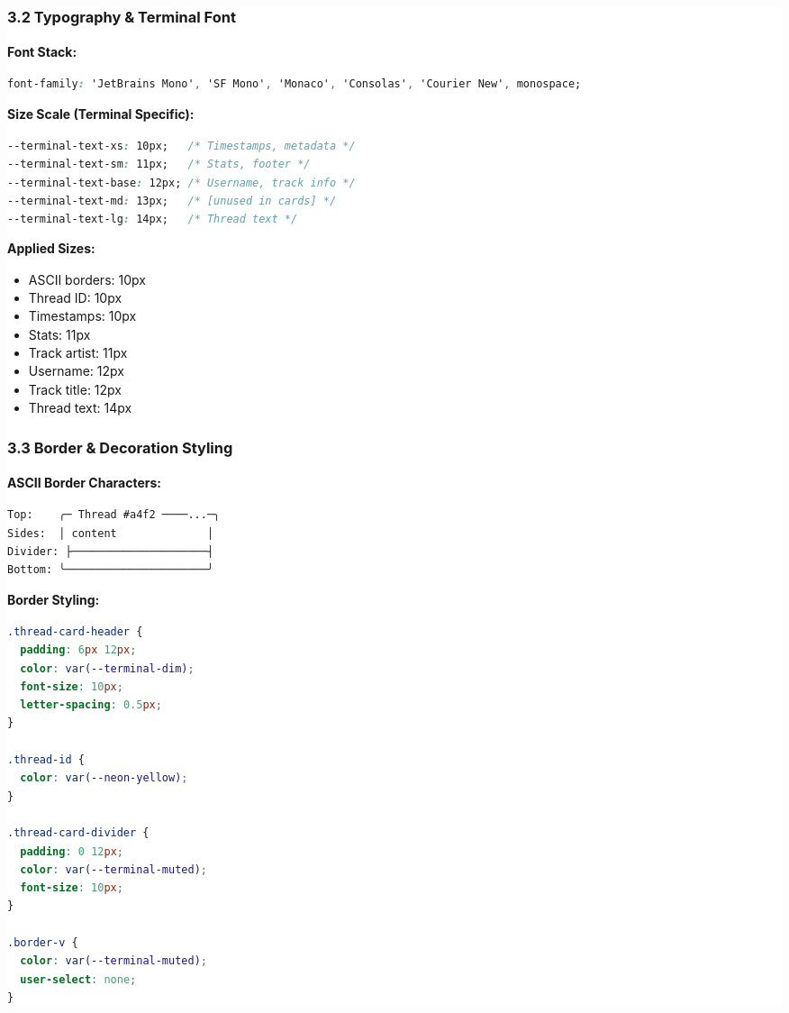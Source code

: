 ### 3.2 Typography & Terminal Font

**Font Stack:**
```css
font-family: 'JetBrains Mono', 'SF Mono', 'Monaco', 'Consolas', 'Courier New', monospace;
```

**Size Scale (Terminal Specific):**
```css
--terminal-text-xs: 10px;   /* Timestamps, metadata */
--terminal-text-sm: 11px;   /* Stats, footer */
--terminal-text-base: 12px; /* Username, track info */
--terminal-text-md: 13px;   /* [unused in cards] */
--terminal-text-lg: 14px;   /* Thread text */
```

**Applied Sizes:**
- ASCII borders: 10px
- Thread ID: 10px
- Timestamps: 10px
- Stats: 11px
- Track artist: 11px
- Username: 12px
- Track title: 12px
- Thread text: 14px

### 3.3 Border & Decoration Styling

**ASCII Border Characters:**
```
Top:    ╭─ Thread #a4f2 ────...─╮
Sides:  │ content              │
Divider: ├─────────────────────┤
Bottom: ╰──────────────────────╯
```

**Border Styling:**
```css
.thread-card-header {
  padding: 6px 12px;
  color: var(--terminal-dim);
  font-size: 10px;
  letter-spacing: 0.5px;
}

.thread-id {
  color: var(--neon-yellow);
}

.thread-card-divider {
  padding: 0 12px;
  color: var(--terminal-muted);
  font-size: 10px;
}

.border-v {
  color: var(--terminal-muted);
  user-select: none;
}
```

